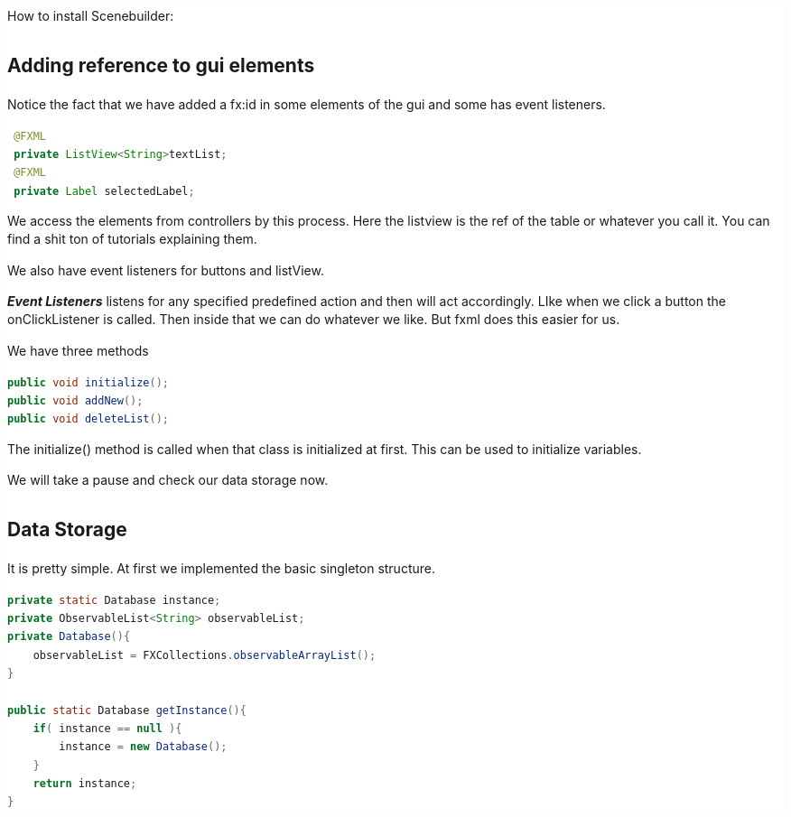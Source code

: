 How to install Scenebuilder:

## Adding reference to gui elements

Notice the fact that we have added a fx:id in some elements of the gui and some has event listeners.

```java
 @FXML
 private ListView<String>textList;
 @FXML
 private Label selectedLabel;
```

We access the elements from controllers by this process. Here the listview is the ref of the table or whatever you call it. You can find a shit ton of tutorials explaining them.

We also have event listeners for buttons and listView.

***Event Listeners*** listens for any specified predefined action and then will act accordingly. LIke when we click a button the onClickListener is called. Then inside that we can do whatever we like. But fxml does this easier for us.

We have three methods

```java
public void initialize();
public void addNew();
public void deleteList();
```

The initialize() method is called when that class is initialized at first. This can be used to initialize variables. 

We will take a pause and check our data storage now.



## Data Storage

It is pretty simple. At first we implemented the basic singleton structure.

```java
private static Database instance;
private ObservableList<String> observableList;
private Database(){
    observableList = FXCollections.observableArrayList();
}

public static Database getInstance(){
    if( instance == null ){
        instance = new Database();
    }
    return instance;
}			
```
